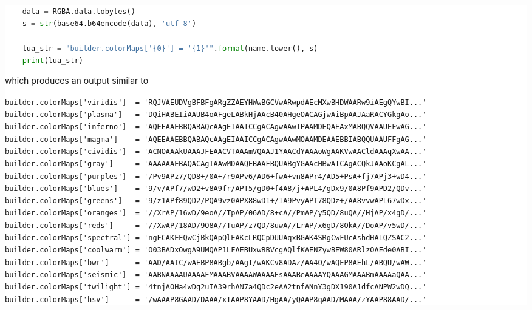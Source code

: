 ```python
    data = RGBA.data.tobytes()
    s = str(base64.b64encode(data), 'utf-8')
    
    lua_str = "builder.colorMaps['{0}'] = '{1}'".format(name.lower(), s)
    print(lua_str)
```

which produces an output similar to

```
builder.colorMaps['viridis']  = 'RQJVAEUDVgBFBFgARgZZAEYHWwBGCVwARwpdAEcMXwBHDWAARw9iAEgQYwBI...'
builder.colorMaps['plasma']   = 'DQiHABEIiAAUB4oAFgeLABkHjAAcB40AHgeOACAGjwAiBpAAJAaRACYGkgAo...'
builder.colorMaps['inferno']  = 'AQEEAAEBBQABAQcAAgEIAAICCgACAgwAAwIPAAMDEQAEAxMABQQVAAUEFwAG...'
builder.colorMaps['magma']    = 'AQEEAAEBBQABAQcAAgEIAAICCgACAgwAAwMOAAMDEAAEBBIABQQUAAUFFgAG...'
builder.colorMaps['cividis']  = 'ACNOAAAkUAAAJFEAACVTAAAmVQAAJ1YAACdYAAAoWgAAKVwAACldAAAqXwAA...'
builder.colorMaps['gray']     = 'AAAAAAEBAQACAgIAAwMDAAQEBAAFBQUABgYGAAcHBwAICAgACQkJAAoKCgAL...'
builder.colorMaps['purples']  = '/Pv9APz7/QD8+/0A+/r9APv6/AD6+fwA+vn8APr4/AD5+PsA+fj7APj3+wD4...'
builder.colorMaps['blues']    = '9/v/APf7/wD2+v8A9fr/APT5/gD0+f4A8/j+APL4/gDx9/0A8Pf9APD2/QDv...'
builder.colorMaps['greens']   = '9/z1APf89QD2/PQA9vz0APX88wD1+/IA9PvyAPT78QDz+/AA8vvwAPL67wDx...'
builder.colorMaps['oranges']  = '//XrAP/16wD/9eoA//TpAP/06AD/8+cA//PmAP/y5QD/8uQA//HjAP/x4gD/...'
builder.colorMaps['reds']     = '//XwAP/18AD/9O8A//TuAP/z7QD/8uwA//LrAP/x6gD/8OkA//DoAP/v5wD/...'
builder.colorMaps['spectral'] = 'ngFCAKEEQwCjBkQApQlEAKcLRQCpDUUAqxBGAK4SRgCwFUcAshdHALQZSAC2...'
builder.colorMaps['coolwarm'] = 'O03BADxOwgA9UMQAP1LFAEBUxwBBVcgAQlfKAENZywBEW80ARlzOAEde0ABI...'
builder.colorMaps['bwr']      = 'AAD/AAIC/wAEBP8ABgb/AAgI/wAKCv8ADAz/AA4O/wAQEP8AEhL/ABQU/wAW...'
builder.colorMaps['seismic']  = 'AABNAAAAUAAAAFMAAABVAAAAWAAAAFsAAABeAAAAYQAAAGMAAABmAAAAaQAA...'
builder.colorMaps['twilight'] = '4tnjAOHa4wDg2uIA39rhAN7a4QDc2eAA2tnfANnY3gDX190A1dfcANPW2wDQ...'
builder.colorMaps['hsv']      = '/wAAAP8GAAD/DAAA/xIAAP8YAAD/HgAA/yQAAP8qAAD/MAAA/zYAAP88AAD/...'
```


[1]: https://matplotlib.org/
